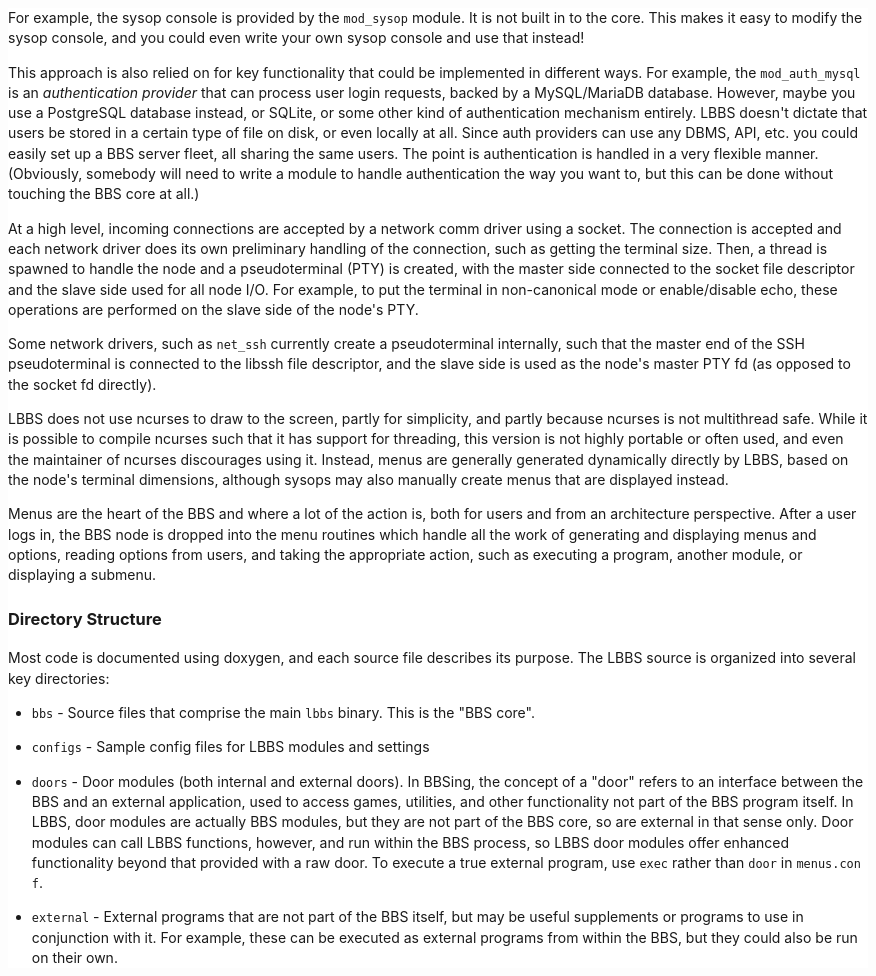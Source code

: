 For example, the sysop console is provided by the `mod_sysop` module. It is not built in to the core. This makes it easy to modify the sysop console, and you could even write your own sysop console and use that instead!

This approach is also relied on for key functionality that could be implemented in different ways. For example, the `mod_auth_mysql` is an *authentication provider* that can process user login requests, backed by a MySQL/MariaDB database. However, maybe you use a PostgreSQL database instead, or SQLite, or some other kind of authentication mechanism entirely. LBBS doesn't dictate that users be stored in a certain type of file on disk, or even locally at all. Since auth providers can use any DBMS, API, etc. you could easily set up a BBS server fleet, all sharing the same users. The point is authentication is handled in a very flexible manner. (Obviously, somebody will need to write a module to handle authentication the way you want to, but this can be done without touching the BBS core at all.)

At a high level, incoming connections are accepted by a network comm driver using a socket. The connection is accepted and each network driver does its own preliminary handling of the connection, such as getting the terminal size. Then, a thread is spawned to handle the node and a pseudoterminal (PTY) is created, with the master side connected to the socket file descriptor and the slave side used for all node I/O. For example, to put the terminal in non-canonical mode or enable/disable echo, these operations are performed on the slave side of the node's PTY.

Some network drivers, such as `net_ssh` currently create a pseudoterminal internally, such that the master end of the SSH pseudoterminal is connected to the libssh file descriptor, and the slave side is used as the node's master PTY fd (as opposed to the socket fd directly).

LBBS does not use ncurses to draw to the screen, partly for simplicity, and partly because ncurses is not multithread safe. While it is possible to compile ncurses such that it has support for threading, this version is not highly portable or often used, and even the maintainer of ncurses discourages using it. Instead, menus are generally generated dynamically directly by LBBS, based on the node's terminal dimensions, although sysops may also manually create menus that are displayed instead.

Menus are the heart of the BBS and where a lot of the action is, both for users and from an architecture perspective. After a user logs in, the BBS node is dropped into the menu routines which handle all the work of generating and displaying menus and options, reading options from users, and taking the appropriate action, such as executing a program, another module, or displaying a submenu.

### Directory Structure

Most code is documented using doxygen, and each source file describes its purpose. The LBBS source is organized into several key directories:

- `bbs` - Source files that comprise the main `lbbs` binary. This is the "BBS core".

- `configs` - Sample config files for LBBS modules and settings

- `doors` - Door modules (both internal and external doors). In BBSing, the concept of a "door" refers to an interface between the BBS and an external application, used to access games, utilities, and other functionality not part of the BBS program itself. In LBBS, door modules are actually BBS modules, but they are not part of the BBS core, so are external in that sense only. Door modules can call LBBS functions, however, and run within the BBS process, so LBBS door modules offer enhanced functionality beyond that provided with a raw door. To execute a true external program, use `exec` rather than `door` in `menus.conf`.

- `external` - External programs that are not part of the BBS itself, but may be useful supplements or programs to use in conjunction with it. For example, these can be executed as external programs from within the BBS, but they could also be run on their own.
